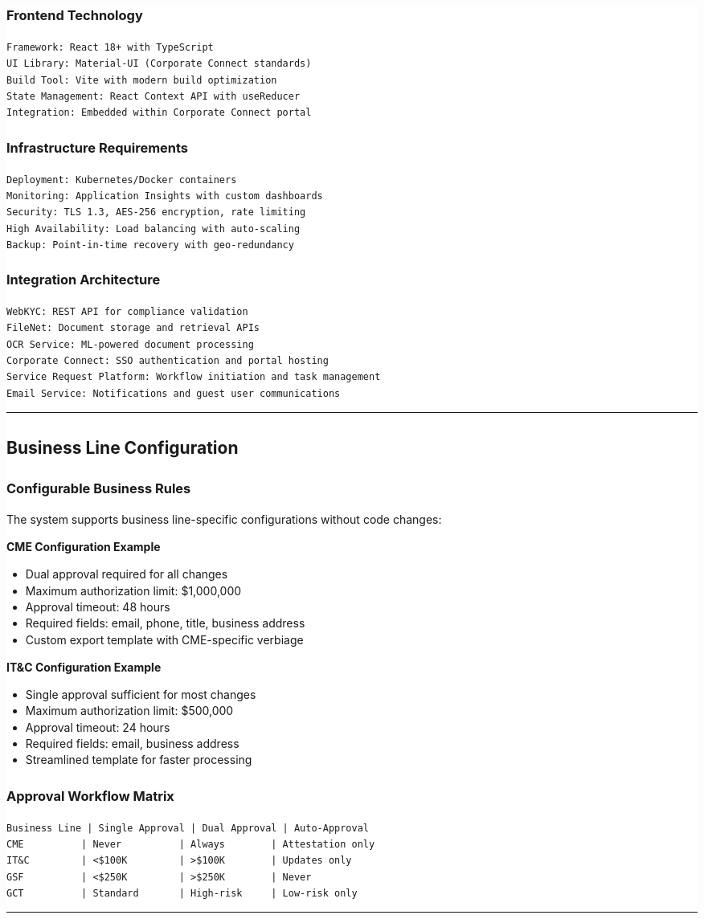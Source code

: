 ### Frontend Technology
```
Framework: React 18+ with TypeScript
UI Library: Material-UI (Corporate Connect standards)
Build Tool: Vite with modern build optimization
State Management: React Context API with useReducer
Integration: Embedded within Corporate Connect portal
```

### Infrastructure Requirements
```
Deployment: Kubernetes/Docker containers
Monitoring: Application Insights with custom dashboards
Security: TLS 1.3, AES-256 encryption, rate limiting
High Availability: Load balancing with auto-scaling
Backup: Point-in-time recovery with geo-redundancy
```

### Integration Architecture
```
WebKYC: REST API for compliance validation
FileNet: Document storage and retrieval APIs
OCR Service: ML-powered document processing
Corporate Connect: SSO authentication and portal hosting
Service Request Platform: Workflow initiation and task management
Email Service: Notifications and guest user communications
```

---

## Business Line Configuration

### Configurable Business Rules
The system supports business line-specific configurations without code changes:

**CME Configuration Example**
- Dual approval required for all changes
- Maximum authorization limit: $1,000,000
- Approval timeout: 48 hours
- Required fields: email, phone, title, business address
- Custom export template with CME-specific verbiage

**IT&C Configuration Example**
- Single approval sufficient for most changes
- Maximum authorization limit: $500,000
- Approval timeout: 24 hours
- Required fields: email, business address
- Streamlined template for faster processing

### Approval Workflow Matrix
```
Business Line | Single Approval | Dual Approval | Auto-Approval
CME          | Never          | Always        | Attestation only
IT&C         | <$100K         | >$100K        | Updates only
GSF          | <$250K         | >$250K        | Never
GCT          | Standard       | High-risk     | Low-risk only
```

---